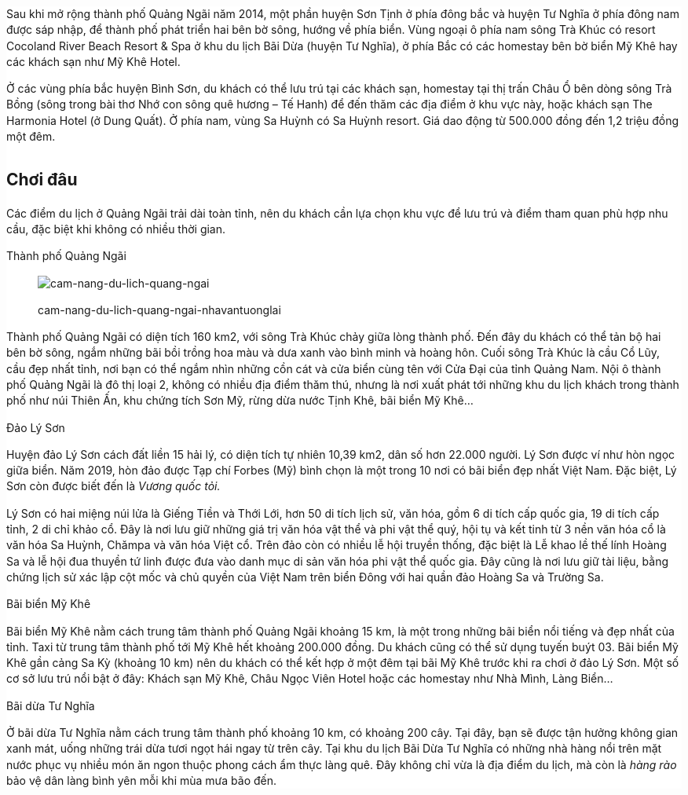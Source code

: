 Sau khi mở rộng thành phố Quảng Ngãi năm 2014, một phần huyện Sơn Tịnh ở phía đông bắc và huyện Tư Nghĩa ở phía đông nam được sáp nhập, để thành phố phát triển hai bên bờ sông, hướng về phía biển. Vùng ngoại ô phía nam sông Trà Khúc có resort Cocoland River Beach Resort & Spa ở khu du lịch Bãi Dừa (huyện Tư Nghĩa), ở phía Bắc có các homestay bên bờ biển Mỹ Khê hay các khách sạn như Mỹ Khê Hotel.

Ở các vùng phía bắc huyện Bình Sơn, du khách có thể lưu trú tại các khách sạn, homestay tại thị trấn Châu Ổ bên dòng sông Trà Bồng (sông trong bài thơ Nhớ con sông quê hương – Tế Hanh) để đến thăm các địa điểm ở khu vực này, hoặc khách sạn The Harmonia Hotel (ở Dung Quất). Ở phía nam, vùng Sa Huỳnh có Sa Huỳnh resort. Giá dao động từ 500.000 đồng đến 1,2 triệu đồng một đêm.

## Chơi đâu

Các điểm du lịch ở Quảng Ngãi trải dài toàn tỉnh, nên du khách cần lựa chọn khu vực để lưu trú và điểm tham quan phù hợp nhu cầu, đặc biệt khi không có nhiều thời gian.

Thành phố Quảng Ngãi

<figure><img src="https://banmaixanh.vercel.app/image/article/du-lich-quang-ngai-532.jpg" alt="cam-nang-du-lich-quang-ngai" height=100% width=100%><figcaption><p>cam-nang-du-lich-quang-ngai-nhavantuonglai</p></figcaption></figure>

Thành phố Quảng Ngãi có diện tích 160 km2, với sông Trà Khúc chảy giữa lòng thành phố. Đến đây du khách có thể tản bộ hai bên bờ sông, ngắm những bãi bồi trồng hoa màu và dưa xanh vào bình minh và hoàng hôn. Cuối sông Trà Khúc là cầu Cổ Lũy, cầu đẹp nhất tỉnh, nơi bạn có thể ngắm nhìn những cồn cát và cửa biển cùng tên với Cửa Đại của tỉnh Quảng Nam. Nội ô thành phố Quảng Ngãi là đô thị loại 2, không có nhiều địa điểm thăm thú, nhưng là nơi xuất phát tới những khu du lịch khách trong thành phố như núi Thiên Ấn, khu chứng tích Sơn Mỹ, rừng dừa nước Tịnh Khê, bãi biển Mỹ Khê…

Đảo Lý Sơn

Huyện đảo Lý Sơn cách đất liền 15 hải lý, có diện tích tự nhiên 10,39 km2, dân số hơn 22.000 người. Lý Sơn được ví như hòn ngọc giữa biển. Năm 2019, hòn đảo được Tạp chí Forbes (Mỹ) bình chọn là một trong 10 nơi có bãi biển đẹp nhất Việt Nam. Đặc biệt, Lý Sơn còn được biết đến là _Vương quốc tỏi._

Lý Sơn có hai miệng núi lửa là Giếng Tiền và Thới Lới, hơn 50 di tích lịch sử, văn hóa, gồm 6 di tích cấp quốc gia, 19 di tích cấp tỉnh, 2 di chỉ khảo cổ. Đây là nơi lưu giữ những giá trị văn hóa vật thể và phi vật thể quý, hội tụ và kết tinh từ 3 nền văn hóa cổ là văn hóa Sa Huỳnh, Chămpa và văn hóa Việt cổ. Trên đảo còn có nhiều lễ hội truyền thống, đặc biệt là Lễ khao lề thế lính Hoàng Sa và lễ hội đua thuyền tứ linh được đưa vào danh mục di sản văn hóa phi vật thể quốc gia. Đây cũng là nơi lưu giữ tài liệu, bằng chứng lịch sử xác lập cột mốc và chủ quyền của Việt Nam trên biển Đông với hai quần đảo Hoàng Sa và Trường Sa.

Bãi biển Mỹ Khê

Bãi biển Mỹ Khê nằm cách trung tâm thành phố Quảng Ngãi khoảng 15 km, là một trong những bãi biển nổi tiếng và đẹp nhất của tỉnh. Taxi từ trung tâm thành phố tới Mỹ Khê hết khoảng 200.000 đồng. Du khách cũng có thể sử dụng tuyến buýt 03. Bãi biển Mỹ Khê gần cảng Sa Kỳ (khoảng 10 km) nên du khách có thể kết hợp ở một đêm tại bãi Mỹ Khê trước khi ra chơi ở đảo Lý Sơn. Một số cơ sở lưu trú nổi bật ở đây: Khách sạn Mỹ Khê, Châu Ngọc Viên Hotel hoặc các homestay như Nhà Mình, Làng Biển…

Bãi dừa Tư Nghĩa

Ở bãi dừa Tư Nghĩa nằm cách trung tâm thành phố khoảng 10 km, có khoảng 200 cây. Tại đây, bạn sẽ được tận hưởng không gian xanh mát, uống những trái dừa tươi ngọt hái ngay từ trên cây. Tại khu du lịch Bãi Dừa Tư Nghĩa có những nhà hàng nổi trên mặt nước phục vụ nhiều món ăn ngon thuộc phong cách ẩm thực làng quê. Đây không chỉ vừa là địa điểm du lịch, mà còn là _hàng rào_ bảo vệ dân làng bình yên mỗi khi mùa mưa bão đến.
